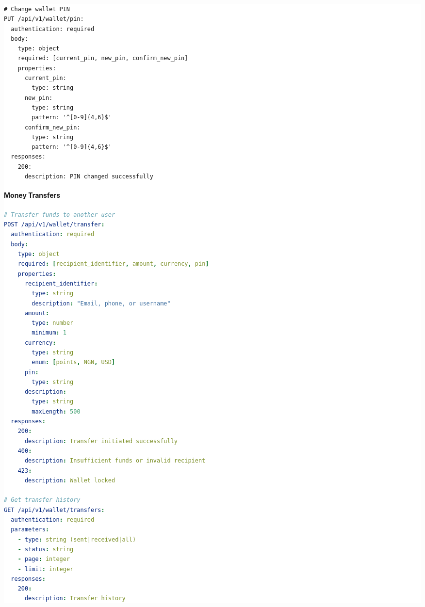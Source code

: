 ```
# Change wallet PIN
PUT /api/v1/wallet/pin:
  authentication: required
  body:
    type: object
    required: [current_pin, new_pin, confirm_new_pin]
    properties:
      current_pin:
        type: string
      new_pin:
        type: string
        pattern: '^[0-9]{4,6}$'
      confirm_new_pin:
        type: string
        pattern: '^[0-9]{4,6}$'
  responses:
    200:
      description: PIN changed successfully
```

#### Money Transfers

```yaml
# Transfer funds to another user
POST /api/v1/wallet/transfer:
  authentication: required
  body:
    type: object
    required: [recipient_identifier, amount, currency, pin]
    properties:
      recipient_identifier:
        type: string
        description: "Email, phone, or username"
      amount:
        type: number
        minimum: 1
      currency:
        type: string
        enum: [points, NGN, USD]
      pin:
        type: string
      description:
        type: string
        maxLength: 500
  responses:
    200:
      description: Transfer initiated successfully
    400:
      description: Insufficient funds or invalid recipient
    423:
      description: Wallet locked

# Get transfer history
GET /api/v1/wallet/transfers:
  authentication: required
  parameters:
    - type: string (sent|received|all)
    - status: string
    - page: integer
    - limit: integer
  responses:
    200:
      description: Transfer history

```